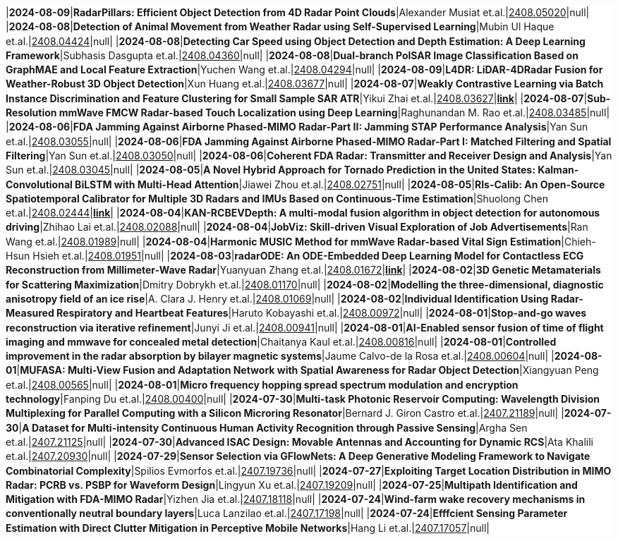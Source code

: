 |**2024-08-09**|**RadarPillars: Efficient Object Detection from 4D Radar Point Clouds**|Alexander Musiat et.al.|[2408.05020](http://arxiv.org/abs/2408.05020)|null|
|**2024-08-08**|**Detection of Animal Movement from Weather Radar using Self-Supervised Learning**|Mubin Ul Haque et.al.|[2408.04424](http://arxiv.org/abs/2408.04424)|null|
|**2024-08-08**|**Detecting Car Speed using Object Detection and Depth Estimation: A Deep Learning Framework**|Subhasis Dasgupta et.al.|[2408.04360](http://arxiv.org/abs/2408.04360)|null|
|**2024-08-08**|**Dual-branch PolSAR Image Classification Based on GraphMAE and Local Feature Extraction**|Yuchen Wang et.al.|[2408.04294](http://arxiv.org/abs/2408.04294)|null|
|**2024-08-09**|**L4DR: LiDAR-4DRadar Fusion for Weather-Robust 3D Object Detection**|Xun Huang et.al.|[2408.03677](http://arxiv.org/abs/2408.03677)|null|
|**2024-08-07**|**Weakly Contrastive Learning via Batch Instance Discrimination and Feature Clustering for Small Sample SAR ATR**|Yikui Zhai et.al.|[2408.03627](http://arxiv.org/abs/2408.03627)|**[link](https://github.com/wenlve-zhou/bidfc-master)**|
|**2024-08-07**|**Sub-Resolution mmWave FMCW Radar-based Touch Localization using Deep Learning**|Raghunandan M. Rao et.al.|[2408.03485](http://arxiv.org/abs/2408.03485)|null|
|**2024-08-06**|**FDA Jamming Against Airborne Phased-MIMO Radar-Part II: Jamming STAP Performance Analysis**|Yan Sun et.al.|[2408.03055](http://arxiv.org/abs/2408.03055)|null|
|**2024-08-06**|**FDA Jamming Against Airborne Phased-MIMO Radar-Part I: Matched Filtering and Spatial Filtering**|Yan Sun et.al.|[2408.03050](http://arxiv.org/abs/2408.03050)|null|
|**2024-08-06**|**Coherent FDA Radar: Transmitter and Receiver Design and Analysis**|Yan Sun et.al.|[2408.03045](http://arxiv.org/abs/2408.03045)|null|
|**2024-08-05**|**A Novel Hybrid Approach for Tornado Prediction in the United States: Kalman-Convolutional BiLSTM with Multi-Head Attention**|Jiawei Zhou et.al.|[2408.02751](http://arxiv.org/abs/2408.02751)|null|
|**2024-08-05**|**RIs-Calib: An Open-Source Spatiotemporal Calibrator for Multiple 3D Radars and IMUs Based on Continuous-Time Estimation**|Shuolong Chen et.al.|[2408.02444](http://arxiv.org/abs/2408.02444)|**[link](https://github.com/unsigned-long/ris-calib)**|
|**2024-08-04**|**KAN-RCBEVDepth: A multi-modal fusion algorithm in object detection for autonomous driving**|Zhihao Lai et.al.|[2408.02088](http://arxiv.org/abs/2408.02088)|null|
|**2024-08-04**|**JobViz: Skill-driven Visual Exploration of Job Advertisements**|Ran Wang et.al.|[2408.01989](http://arxiv.org/abs/2408.01989)|null|
|**2024-08-04**|**Harmonic MUSIC Method for mmWave Radar-based Vital Sign Estimation**|Chieh-Hsun Hsieh et.al.|[2408.01951](http://arxiv.org/abs/2408.01951)|null|
|**2024-08-03**|**radarODE: An ODE-Embedded Deep Learning Model for Contactless ECG Reconstruction from Millimeter-Wave Radar**|Yuanyuan Zhang et.al.|[2408.01672](http://arxiv.org/abs/2408.01672)|**[link](https://github.com/ZYY0844/radarODE-MTL)**|
|**2024-08-02**|**3D Genetic Metamaterials for Scattering Maximization**|Dmitry Dobrykh et.al.|[2408.01170](http://arxiv.org/abs/2408.01170)|null|
|**2024-08-02**|**Modelling the three-dimensional, diagnostic anisotropy field of an ice rise**|A. Clara J. Henry et.al.|[2408.01069](http://arxiv.org/abs/2408.01069)|null|
|**2024-08-02**|**Individual Identification Using Radar-Measured Respiratory and Heartbeat Features**|Haruto Kobayashi et.al.|[2408.00972](http://arxiv.org/abs/2408.00972)|null|
|**2024-08-01**|**Stop-and-go waves reconstruction via iterative refinement**|Junyi Ji et.al.|[2408.00941](http://arxiv.org/abs/2408.00941)|null|
|**2024-08-01**|**AI-Enabled sensor fusion of time of flight imaging and mmwave for concealed metal detection**|Chaitanya Kaul et.al.|[2408.00816](http://arxiv.org/abs/2408.00816)|null|
|**2024-08-01**|**Controlled improvement in the radar absorption by bilayer magnetic systems**|Jaume Calvo-de la Rosa et.al.|[2408.00604](http://arxiv.org/abs/2408.00604)|null|
|**2024-08-01**|**MUFASA: Multi-View Fusion and Adaptation Network with Spatial Awareness for Radar Object Detection**|Xiangyuan Peng et.al.|[2408.00565](http://arxiv.org/abs/2408.00565)|null|
|**2024-08-01**|**Micro frequency hopping spread spectrum modulation and encryption technology**|Fanping Du et.al.|[2408.00400](http://arxiv.org/abs/2408.00400)|null|
|**2024-07-30**|**Multi-task Photonic Reservoir Computing: Wavelength Division Multiplexing for Parallel Computing with a Silicon Microring Resonator**|Bernard J. Giron Castro et.al.|[2407.21189](http://arxiv.org/abs/2407.21189)|null|
|**2024-07-30**|**A Dataset for Multi-intensity Continuous Human Activity Recognition through Passive Sensing**|Argha Sen et.al.|[2407.21125](http://arxiv.org/abs/2407.21125)|null|
|**2024-07-30**|**Advanced ISAC Design: Movable Antennas and Accounting for Dynamic RCS**|Ata Khalili et.al.|[2407.20930](http://arxiv.org/abs/2407.20930)|null|
|**2024-07-29**|**Sensor Selection via GFlowNets: A Deep Generative Modeling Framework to Navigate Combinatorial Complexity**|Spilios Evmorfos et.al.|[2407.19736](http://arxiv.org/abs/2407.19736)|null|
|**2024-07-27**|**Exploiting Target Location Distribution in MIMO Radar: PCRB vs. PSBP for Waveform Design**|Lingyun Xu et.al.|[2407.19209](http://arxiv.org/abs/2407.19209)|null|
|**2024-07-25**|**Multipath Identification and Mitigation with FDA-MIMO Radar**|Yizhen Jia et.al.|[2407.18118](http://arxiv.org/abs/2407.18118)|null|
|**2024-07-24**|**Wind-farm wake recovery mechanisms in conventionally neutral boundary layers**|Luca Lanzilao et.al.|[2407.17198](http://arxiv.org/abs/2407.17198)|null|
|**2024-07-24**|**Efffcient Sensing Parameter Estimation with Direct Clutter Mitigation in Perceptive Mobile Networks**|Hang Li et.al.|[2407.17057](http://arxiv.org/abs/2407.17057)|null|